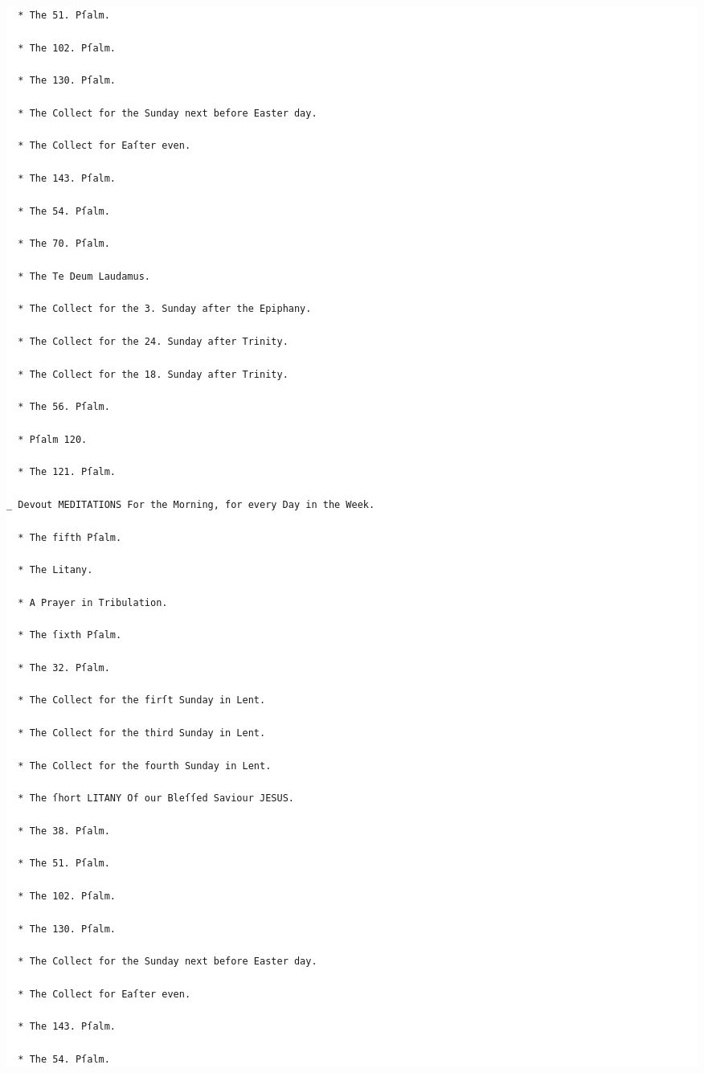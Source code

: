       * The 51. Pſalm.

      * The 102. Pſalm.

      * The 130. Pſalm.

      * The Collect for the Sunday next before Easter day.

      * The Collect for Eaſter even.

      * The 143. Pſalm.

      * The 54. Pſalm.

      * The 70. Pſalm.

      * The Te Deum Laudamus.

      * The Collect for the 3. Sunday after the Epiphany.

      * The Collect for the 24. Sunday after Trinity.

      * The Collect for the 18. Sunday after Trinity.

      * The 56. Pſalm.

      * Pſalm 120.

      * The 121. Pſalm.

    _ Devout MEDITATIONS For the Morning, for every Day in the Week.

      * The fifth Pſalm.

      * The Litany.

      * A Prayer in Tribulation.

      * The ſixth Pſalm.

      * The 32. Pſalm.

      * The Collect for the firſt Sunday in Lent.

      * The Collect for the third Sunday in Lent.

      * The Collect for the fourth Sunday in Lent.

      * The ſhort LITANY Of our Bleſſed Saviour JESUS.

      * The 38. Pſalm.

      * The 51. Pſalm.

      * The 102. Pſalm.

      * The 130. Pſalm.

      * The Collect for the Sunday next before Easter day.

      * The Collect for Eaſter even.

      * The 143. Pſalm.

      * The 54. Pſalm.
